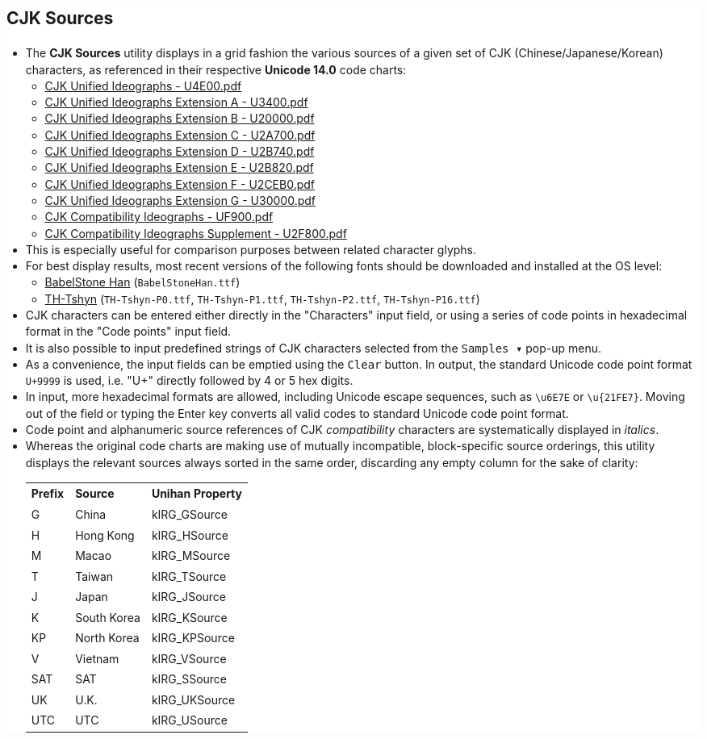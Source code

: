 ## CJK Sources

- The **CJK Sources** utility displays in a grid fashion the various sources of a given set of CJK (Chinese/Japanese/Korean) characters, as referenced in their respective **Unicode 14.0** code charts:
    - [CJK Unified Ideographs - U4E00.pdf](https://www.unicode.org/charts/PDF/U4E00.pdf)
    - [CJK Unified Ideographs Extension A - U3400.pdf](https://www.unicode.org/charts/PDF/U3400.pdf)
    - [CJK Unified Ideographs Extension B - U20000.pdf](https://www.unicode.org/charts/PDF/U20000.pdf)
    - [CJK Unified Ideographs Extension C - U2A700.pdf](https://www.unicode.org/charts/PDF/U2A700.pdf)
    - [CJK Unified Ideographs Extension D - U2B740.pdf](https://www.unicode.org/charts/PDF/U2B740.pdf)
    - [CJK Unified Ideographs Extension E - U2B820.pdf](https://www.unicode.org/charts/PDF/U2B820.pdf)
    - [CJK Unified Ideographs Extension F - U2CEB0.pdf](https://www.unicode.org/charts/PDF/U2CEB0.pdf)
    - [CJK Unified Ideographs Extension G - U30000.pdf](https://www.unicode.org/charts/PDF/U30000.pdf)
    - [CJK Compatibility Ideographs - UF900.pdf](https://www.unicode.org/charts/PDF/UF900.pdf)
    - [CJK Compatibility Ideographs Supplement - U2F800.pdf](https://www.unicode.org/charts/PDF/U2F800.pdf)
- This is especially useful for comparison purposes between related character glyphs.
- For best display results, most recent versions of the following fonts should be downloaded and installed at the OS level:
    - [BabelStone Han](https://www.babelstone.co.uk/Fonts/Han.html) (`BabelStoneHan.ttf`)
    - [TH-Tshyn](http://cheonhyeong.com/Simplified/download.html) (`TH-Tshyn-P0.ttf`, `TH-Tshyn-P1.ttf`, `TH-Tshyn-P2.ttf`, `TH-Tshyn-P16.ttf`)
    <!-- - [Hanazono Mincho](https://github.com/cjkvi/HanaMinAFDKO/releases) (`HanaMinA.otf`, `HanaMinB.otf`, `HanaMinC.otf`) -->
- CJK characters can be entered either directly in the "Characters" input field, or using a series of code points in hexadecimal format in the "Code points" input field.
- It is also possible to input predefined strings of CJK characters selected from the <kbd>Samples&nbsp;▾</kbd> pop-up menu.</li>
- As a convenience, the input fields can be emptied using the <kbd>Clear</kbd> button.
In output, the standard Unicode code point format `U+9999` is used, i.e. "U+" directly followed by 4 or 5 hex digits.
- In input, more hexadecimal formats are allowed, including Unicode escape sequences, such as `\u6E7E` or `\u{21FE7}`. Moving out of the field or typing the Enter key converts all valid codes to standard Unicode code point format.
- Code point and alphanumeric source references of CJK *compatibility* characters are systematically displayed in *italics*.</li>
- Whereas the original code charts are making use of mutually incompatible, block-specific source orderings, this utility displays the relevant sources always sorted in the same order, discarding any empty column for the sake of clarity: <table>
    <tr><th>Prefix</th><th>Source</th><th>Unihan Property</th></tr>
    <tr><td>G</td><td>China</td><td>kIRG_GSource</td></tr>
    <tr><td>H</td><td>Hong Kong</td><td>kIRG_HSource</td></tr>
    <tr><td>M</td><td>Macao</td><td>kIRG_MSource</td></tr>
    <tr><td>T</td><td>Taiwan</td><td>kIRG_TSource</td></tr>
    <tr><td>J</td><td>Japan</td><td>kIRG_JSource</td></tr>
    <tr><td>K</td><td>South Korea</td><td>kIRG_KSource</td></tr>
    <tr><td>KP</td><td>North Korea</td><td>kIRG_KPSource</td></tr>
    <tr><td>V</td><td>Vietnam</td><td>kIRG_VSource</td></tr>
    <tr><td>SAT</td><td>SAT</td><td>kIRG_SSource</td></tr>
    <tr><td>UK</td><td>U.K.</td><td>kIRG_UKSource</td></tr>
    <tr><td>UTC</td><td>UTC</td><td>kIRG_USource</td></tr>
</table>

